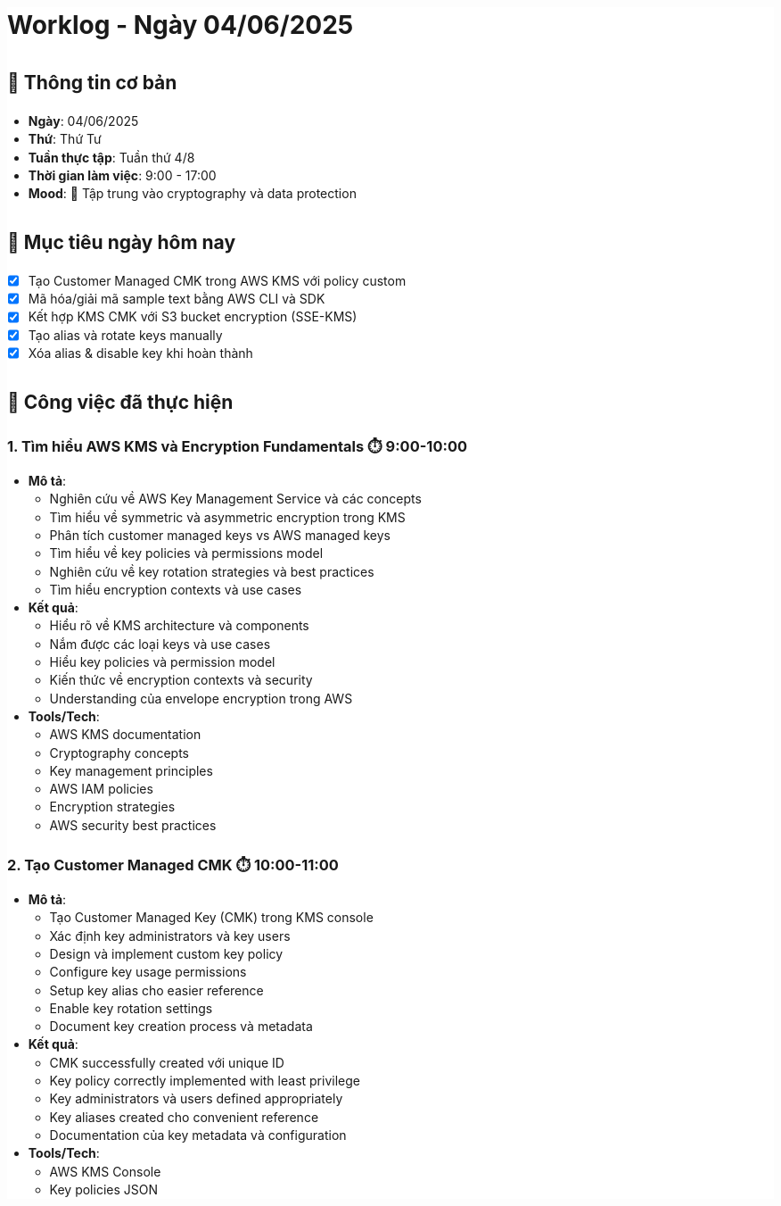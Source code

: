 # Worklog - Ngày 04/06/2025

## 📅 Thông tin cơ bản
- **Ngày**: 04/06/2025
- **Thứ**: Thứ Tư
- **Tuần thực tập**: Tuần thứ 4/8
- **Thời gian làm việc**: 9:00 - 17:00
- **Mood**: 🔐 Tập trung vào cryptography và data protection

## 🎯 Mục tiêu ngày hôm nay
- [x] Tạo Customer Managed CMK trong AWS KMS với policy custom
- [x] Mã hóa/giải mã sample text bằng AWS CLI và SDK
- [x] Kết hợp KMS CMK với S3 bucket encryption (SSE-KMS)
- [x] Tạo alias và rotate keys manually
- [x] Xóa alias & disable key khi hoàn thành

## 💼 Công việc đã thực hiện

### 1. Tìm hiểu AWS KMS và Encryption Fundamentals ⏱️ 9:00-10:00
- **Mô tả**:
  - Nghiên cứu về AWS Key Management Service và các concepts
  - Tìm hiểu về symmetric và asymmetric encryption trong KMS
  - Phân tích customer managed keys vs AWS managed keys
  - Tìm hiểu về key policies và permissions model
  - Nghiên cứu về key rotation strategies và best practices
  - Tìm hiểu encryption contexts và use cases
- **Kết quả**:
  - Hiểu rõ về KMS architecture và components
  - Nắm được các loại keys và use cases
  - Hiểu key policies và permission model
  - Kiến thức về encryption contexts và security
  - Understanding của envelope encryption trong AWS
- **Tools/Tech**:
  - AWS KMS documentation
  - Cryptography concepts
  - Key management principles
  - AWS IAM policies
  - Encryption strategies
  - AWS security best practices

### 2. Tạo Customer Managed CMK ⏱️ 10:00-11:00
- **Mô tả**:
  - Tạo Customer Managed Key (CMK) trong KMS console
  - Xác định key administrators và key users
  - Design và implement custom key policy
  - Configure key usage permissions
  - Setup key alias cho easier reference
  - Enable key rotation settings
  - Document key creation process và metadata
- **Kết quả**:
  - CMK successfully created với unique ID
  - Key policy correctly implemented with least privilege
  - Key administrators và users defined appropriately
  - Key aliases created cho convenient reference
  - Documentation của key metadata và configuration
- **Tools/Tech**:
  - AWS KMS Console
  - Key policies JSON